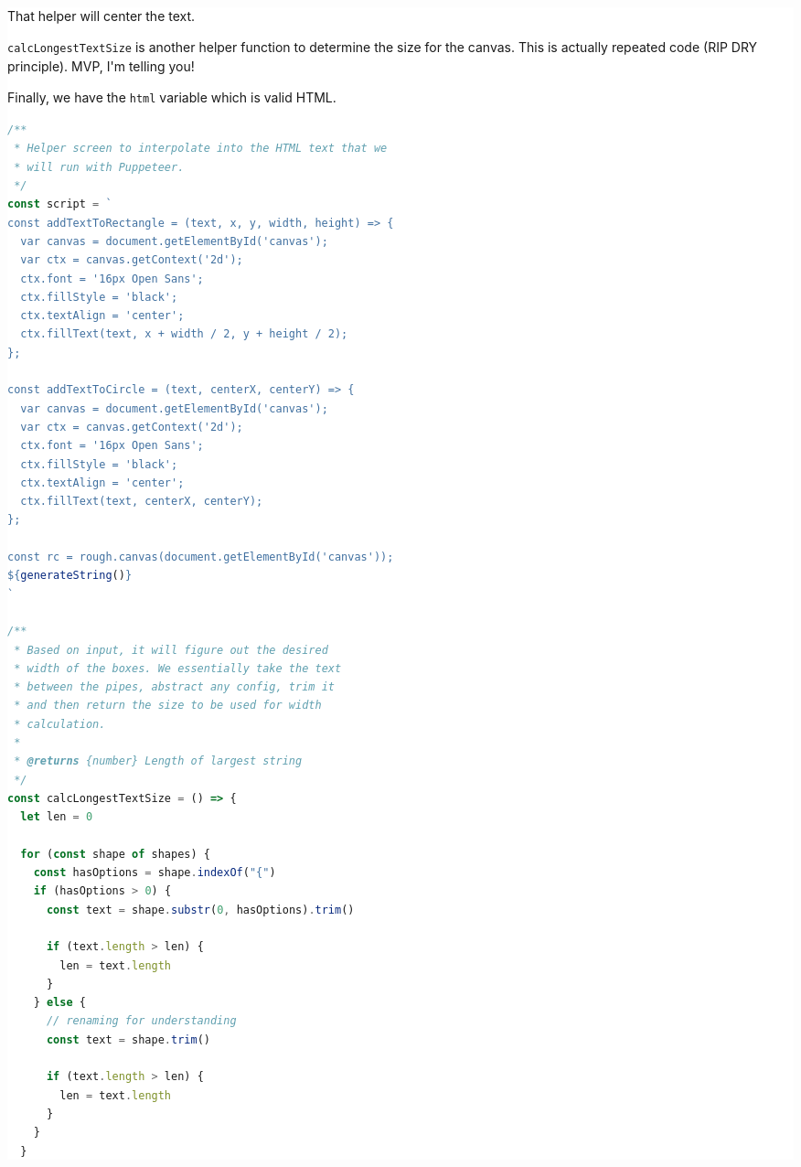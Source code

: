 That helper will center the text.

`calcLongestTextSize` is another helper function to determine the size for the canvas. This is actually repeated code (RIP DRY principle). MVP, I'm telling you!

Finally, we have the `html` variable which is valid HTML.

```js
/**
 * Helper screen to interpolate into the HTML text that we
 * will run with Puppeteer.
 */
const script = `
const addTextToRectangle = (text, x, y, width, height) => {
  var canvas = document.getElementById('canvas');
  var ctx = canvas.getContext('2d');
  ctx.font = '16px Open Sans';
  ctx.fillStyle = 'black';
  ctx.textAlign = 'center';
  ctx.fillText(text, x + width / 2, y + height / 2);
};

const addTextToCircle = (text, centerX, centerY) => {
  var canvas = document.getElementById('canvas');
  var ctx = canvas.getContext('2d');
  ctx.font = '16px Open Sans';
  ctx.fillStyle = 'black';
  ctx.textAlign = 'center';
  ctx.fillText(text, centerX, centerY);
};

const rc = rough.canvas(document.getElementById('canvas'));
${generateString()}
`

/**
 * Based on input, it will figure out the desired
 * width of the boxes. We essentially take the text
 * between the pipes, abstract any config, trim it
 * and then return the size to be used for width
 * calculation.
 *
 * @returns {number} Length of largest string
 */
const calcLongestTextSize = () => {
  let len = 0

  for (const shape of shapes) {
    const hasOptions = shape.indexOf("{")
    if (hasOptions > 0) {
      const text = shape.substr(0, hasOptions).trim()

      if (text.length > len) {
        len = text.length
      }
    } else {
      // renaming for understanding
      const text = shape.trim()

      if (text.length > len) {
        len = text.length
      }
    }
  }

```